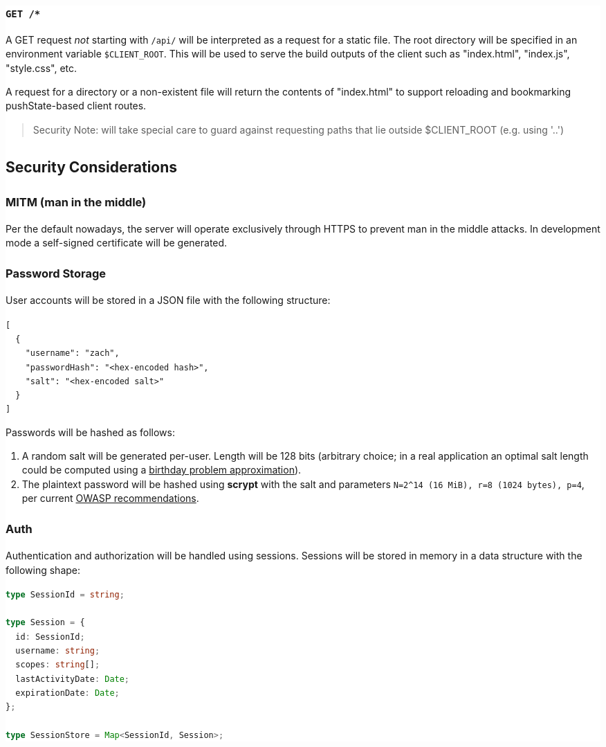 
### `GET /*`

A GET request *not* starting with `/api/` will be interpreted as a request for a
static file. The root directory will be specified in an environment variable
`$CLIENT_ROOT`. This will be used to serve the build outputs of the client
such as "index.html", "index.js", "style.css", etc.

A request for a directory or a non-existent file will return the contents of
"index.html" to support reloading and bookmarking pushState-based client
routes.

> Security Note: will take special care to guard against requesting paths
  that lie outside $CLIENT_ROOT (e.g. using '..')


## Security Considerations

### MITM (man in the middle)

Per the default nowadays, the server will operate exclusively through HTTPS to
prevent man in the middle attacks. In development mode a self-signed
certificate will be generated.

### Password Storage

User accounts will be stored in a JSON file with the following structure:

```
[
  {
    "username": "zach",
    "passwordHash": "<hex-encoded hash>",
    "salt": "<hex-encoded salt>"
  }
]
```

Passwords will be hashed as follows:

1. A random salt will be generated per-user. Length will be 128 bits (arbitrary
   choice; in a real application an optimal salt length could be computed using
   a [birthday problem approximation][jwgsnw]).
2. The plaintext password will be hashed using **scrypt** with the salt and
   parameters `N=2^14 (16 MiB), r=8 (1024 bytes), p=4`, per current [OWASP
   recommendations][cjcbmz].

[jwgsnw]: https://en.wikipedia.org/wiki/Birthday_problem#Probability_table
[cjcbmz]: https://cheatsheetseries.owasp.org/cheatsheets/Password_Storage_Cheat_Sheet.html#scrypt


### Auth

Authentication and authorization will be handled using sessions. Sessions will
be stored in memory in a data structure with the following shape:

```typescript
type SessionId = string;

type Session = {
  id: SessionId;
  username: string;
  scopes: string[];
  lastActivityDate: Date;
  expirationDate: Date;
};

type SessionStore = Map<SessionId, Session>;
```


[xdszuh]: https://github.com/gravitational/careers/blob/18be4e4073ad42f713691d4b11e2a971b84e1ad2/challenges/frontend/challenge.md
[hxxpec]: https://mochajs.org/
[ydmgmg]: https://www.chaijs.com/
[vpnufi]: https://reactjs.org/docs/dom-elements.html#dangerouslysetinnerhtml
[tlfkfk]: https://developer.mozilla.org/en-US/docs/Web/HTTP/CSP
[kcrhfw]: https://expressjs.com/